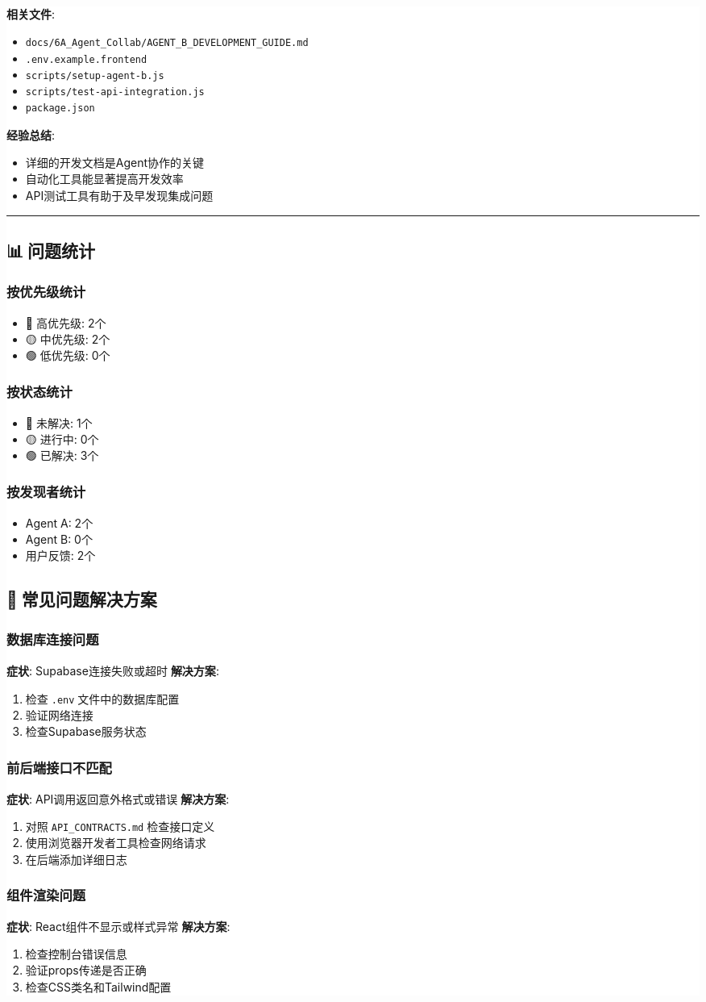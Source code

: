 **相关文件**:
- `docs/6A_Agent_Collab/AGENT_B_DEVELOPMENT_GUIDE.md`
- `.env.example.frontend`
- `scripts/setup-agent-b.js`
- `scripts/test-api-integration.js`
- `package.json`

**经验总结**:
- 详细的开发文档是Agent协作的关键
- 自动化工具能显著提高开发效率
- API测试工具有助于及早发现集成问题

---

## 📊 问题统计

### 按优先级统计
- 🔴 高优先级: 2个
- 🟡 中优先级: 2个
- 🟢 低优先级: 0个

### 按状态统计
- 🔴 未解决: 1个
- 🟡 进行中: 0个
- 🟢 已解决: 3个

### 按发现者统计
- Agent A: 2个
- Agent B: 0个
- 用户反馈: 2个

## 🔧 常见问题解决方案

### 数据库连接问题
**症状**: Supabase连接失败或超时
**解决方案**:
1. 检查 `.env` 文件中的数据库配置
2. 验证网络连接
3. 检查Supabase服务状态

### 前后端接口不匹配
**症状**: API调用返回意外格式或错误
**解决方案**:
1. 对照 `API_CONTRACTS.md` 检查接口定义
2. 使用浏览器开发者工具检查网络请求
3. 在后端添加详细日志

### 组件渲染问题
**症状**: React组件不显示或样式异常
**解决方案**:
1. 检查控制台错误信息
2. 验证props传递是否正确
3. 检查CSS类名和Tailwind配置
